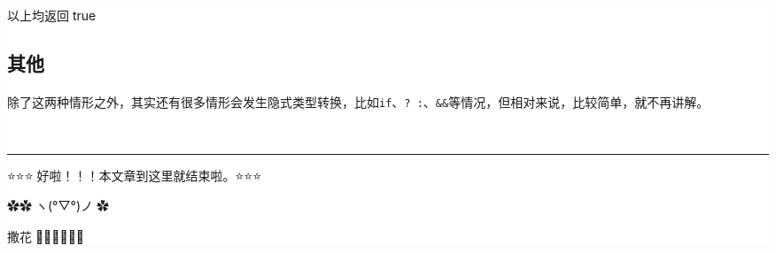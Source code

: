 以上均返回 true

## 其他

除了这两种情形之外，其实还有很多情形会发生隐式类型转换，比如`if`、`? :`、`&&`等情况，但相对来说，比较简单，就不再讲解。

<br/>
<hr />

⭐️⭐️⭐️ 好啦！！！本文章到这里就结束啦。⭐️⭐️⭐️

✿✿ ヽ(°▽°)ノ ✿

撒花 🌸🌸🌸🌸🌸🌸

